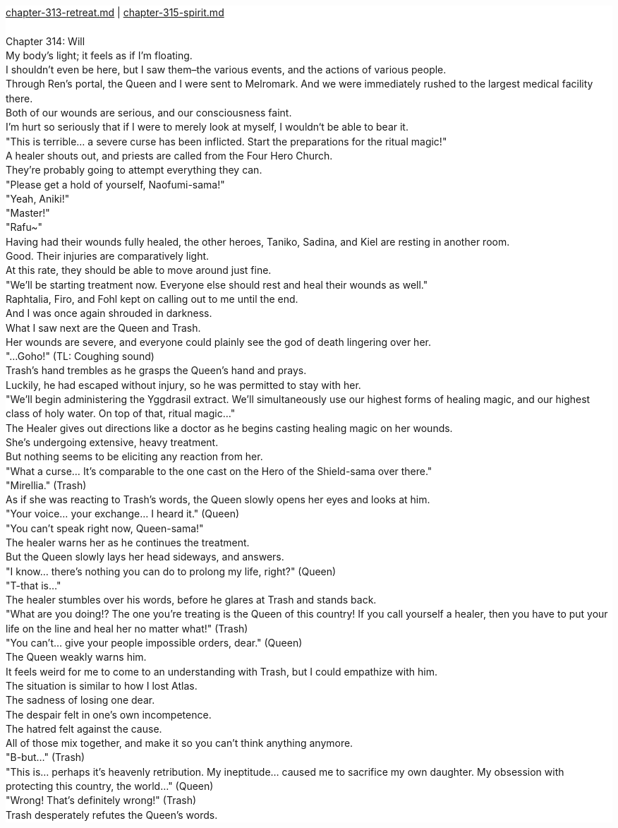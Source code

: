 [chapter-313-retreat.md](./chapter-313-retreat.md) | [chapter-315-spirit.md](./chapter-315-spirit.md) <br/>
<br/>
Chapter 314: Will<br/>
My body’s light; it feels as if I’m floating.<br/>
I shouldn’t even be here, but I saw them–the various events, and the actions of various people.<br/>
Through Ren’s portal, the Queen and I were sent to Melromark. And we were immediately rushed to the largest medical facility there.<br/>
Both of our wounds are serious, and our consciousness faint.<br/>
I’m hurt so seriously that if I were to merely look at myself, I wouldn‘t be able to bear it.<br/>
"This is terrible… a severe curse has been inflicted. Start the preparations for the ritual magic!"<br/>
A healer shouts out, and priests are called from the Four Hero Church.<br/>
They’re probably going to attempt everything they can.<br/>
"Please get a hold of yourself, Naofumi-sama!"<br/>
"Yeah, Aniki!"<br/>
"Master!"<br/>
"Rafu~"<br/>
Having had their wounds fully healed, the other heroes, Taniko, Sadina, and Kiel are resting in another room.<br/>
Good. Their injuries are comparatively light.<br/>
At this rate, they should be able to move around just fine.<br/>
"We’ll be starting treatment now. Everyone else should rest and heal their wounds as well."<br/>
Raphtalia, Firo, and Fohl kept on calling out to me until the end.<br/>
And I was once again shrouded in darkness.<br/>
What I saw next are the Queen and Trash.<br/>
Her wounds are severe, and everyone could plainly see the god of death lingering over her.<br/>
"…Goho!" (TL: Coughing sound)<br/>
Trash’s hand trembles as he grasps the Queen’s hand and prays.<br/>
Luckily, he had escaped without injury, so he was permitted to stay with her.<br/>
"We’ll begin administering the Yggdrasil extract. We’ll simultaneously use our highest forms of healing magic, and our highest class of holy water. On top of that, ritual magic…"<br/>
The Healer gives out directions like a doctor as he begins casting healing magic on her wounds.<br/>
She’s undergoing extensive, heavy treatment.<br/>
But nothing seems to be eliciting any reaction from her.<br/>
"What a curse… It’s comparable to the one cast on the Hero of the Shield-sama over there."<br/>
"Mirellia." (Trash)<br/>
As if she was reacting to Trash’s words, the Queen slowly opens her eyes and looks at him.<br/>
"Your voice… your exchange… I heard it." (Queen)<br/>
"You can’t speak right now, Queen-sama!"<br/>
The healer warns her as he continues the treatment.<br/>
But the Queen slowly lays her head sideways, and answers.<br/>
"I know… there’s nothing you can do to prolong my life, right?" (Queen)<br/>
"T-that is…"<br/>
The healer stumbles over his words, before he glares at Trash and stands back.<br/>
"What are you doing!? The one you’re treating is the Queen of this country! If you call yourself a healer, then you have to put your life on the line and heal her no matter what!" (Trash)<br/>
"You can’t… give your people impossible orders, dear." (Queen)<br/>
The Queen weakly warns him.<br/>
It feels weird for me to come to an understanding with Trash, but I could empathize with him.<br/>
The situation is similar to how I lost Atlas.<br/>
The sadness of losing one dear.<br/>
The despair felt in one’s own incompetence.<br/>
The hatred felt against the cause.<br/>
All of those mix together, and make it so you can’t think anything anymore.<br/>
"B-but…" (Trash)<br/>
"This is… perhaps it’s heavenly retribution. My ineptitude… caused me to sacrifice my own daughter. My obsession with protecting this country, the world…" (Queen)<br/>
"Wrong! That’s definitely wrong!" (Trash)<br/>
Trash desperately refutes the Queen’s words.<br/>